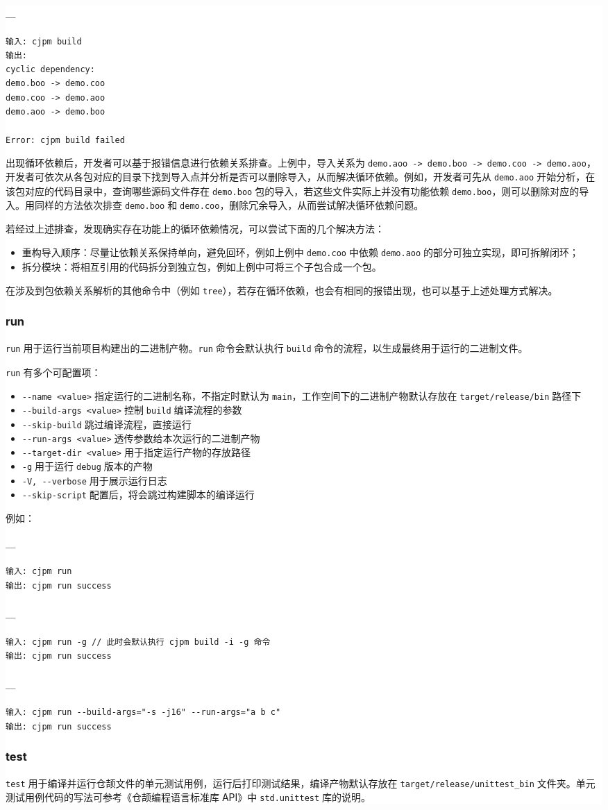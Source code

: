     __
    
    输入: cjpm build
    输出:
    cyclic dependency:
    demo.boo -> demo.coo
    demo.coo -> demo.aoo
    demo.aoo -> demo.boo
    
    Error: cjpm build failed
    
出现循环依赖后，开发者可以基于报错信息进行依赖关系排查。上例中，导入关系为 `demo.aoo -> demo.boo -> demo.coo -> demo.aoo`，开发者可依次从各包对应的目录下找到导入点并分析是否可以删除导入，从而解决循环依赖。例如，开发者可先从 `demo.aoo` 开始分析，在该包对应的代码目录中，查询哪些源码文件存在 `demo.boo` 包的导入，若这些文件实际上并没有功能依赖 `demo.boo`，则可以删除对应的导入。用同样的方法依次排查 `demo.boo` 和 `demo.coo`，删除冗余导入，从而尝试解决循环依赖问题。

若经过上述排查，发现确实存在功能上的循环依赖情况，可以尝试下面的几个解决方法：

  * 重构导入顺序：尽量让依赖关系保持单向，避免回环，例如上例中 `demo.coo` 中依赖 `demo.aoo` 的部分可独立实现，即可拆解闭环；
  * 拆分模块：将相互引用的代码拆分到独立包，例如上例中可将三个子包合成一个包。

在涉及到包依赖关系解析的其他命令中（例如 `tree`），若存在循环依赖，也会有相同的报错出现，也可以基于上述处理方式解决。

### run

`run` 用于运行当前项目构建出的二进制产物。`run` 命令会默认执行 `build` 命令的流程，以生成最终用于运行的二进制文件。

`run` 有多个可配置项：

  * `--name <value>` 指定运行的二进制名称，不指定时默认为 `main`，工作空间下的二进制产物默认存放在 `target/release/bin` 路径下
  * `--build-args <value>` 控制 `build` 编译流程的参数
  * `--skip-build` 跳过编译流程，直接运行
  * `--run-args <value>` 透传参数给本次运行的二进制产物
  * `--target-dir <value>` 用于指定运行产物的存放路径
  * `-g` 用于运行 `debug` 版本的产物
  * `-V, --verbose` 用于展示运行日志
  * `--skip-script` 配置后，将会跳过构建脚本的编译运行

例如：
    
    __
    
    输入: cjpm run
    输出: cjpm run success
    
    __
    
    输入: cjpm run -g // 此时会默认执行 cjpm build -i -g 命令
    输出: cjpm run success
    
    __
    
    输入: cjpm run --build-args="-s -j16" --run-args="a b c"
    输出: cjpm run success

### test

`test` 用于编译并运行仓颉文件的单元测试用例，运行后打印测试结果，编译产物默认存放在 `target/release/unittest_bin` 文件夹。单元测试用例代码的写法可参考《仓颉编程语言标准库 API》中 `std.unittest` 库的说明。
